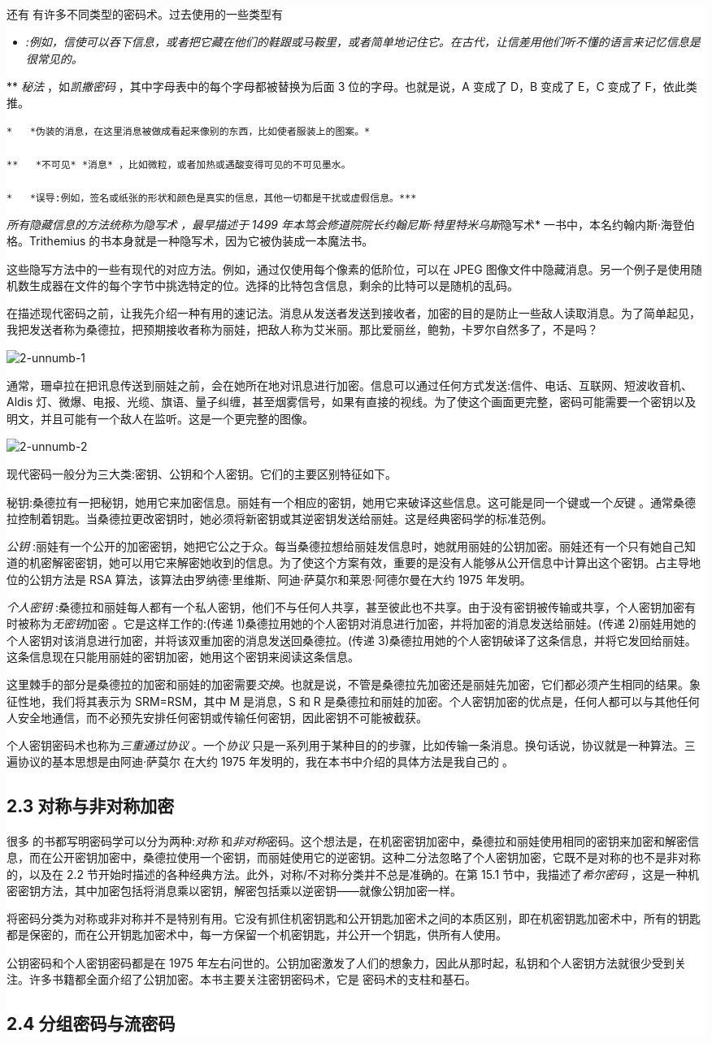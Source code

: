 还有 有许多不同类型的密码术。过去使用的一些类型有

*   *:例如，信使可以吞下信息，或者把它藏在他们的鞋跟或马鞍里，或者简单地记住它。在古代，让信差用他们听不懂的语言来记忆信息是很常见的。*

**   *秘法* ，如*凯撒密码* ，其中字母表中的每个字母都被替换为后面 3 位的字母。也就是说，A 变成了 D，B 变成了 E，C 变成了 F，依此类推。

    *   *伪装的消息，在这里消息被做成看起来像别的东西，比如使者服装上的图案。*

    **   *不可见* *消息* ，比如微粒，或者加热或遇酸变得可见的不可见墨水。

    *   *误导:例如，签名或纸张的形状和颜色是真实的信息，其他一切都是干扰或虚假信息。*** 

 ***所有隐藏信息的方法统称为*隐写术* ，最早描述于 1499 年本笃会修道院院长约翰尼斯·特里特米乌斯*隐写术* 一书中，本名约翰内斯·海登伯格。Trithemius 的书本身就是一种隐写术，因为它被伪装成一本魔法书。

这些隐写方法中的一些有现代的对应方法。例如，通过仅使用每个像素的低阶位，可以在 JPEG 图像文件中隐藏消息。另一个例子是使用随机数生成器在文件的每个字节中挑选特定的位。选择的比特包含信息，剩余的比特可以是随机的乱码。

在描述现代密码之前，让我先介绍一种有用的速记法。消息从发送者发送到接收者，加密的目的是防止一些敌人读取消息。为了简单起见，我把发送者称为桑德拉，把预期接收者称为丽娃，把敌人称为艾米丽。那比爱丽丝，鲍勃，卡罗尔自然多了，不是吗？

![2-unnumb-1](img/2-unnumb-1.png)

通常，珊卓拉在把讯息传送到丽娃之前，会在她所在地对讯息进行加密。信息可以通过任何方式发送:信件、电话、互联网、短波收音机、Aldis 灯、微爆、电报、光缆、旗语、量子纠缠，甚至烟雾信号，如果有直接的视线。为了使这个画面更完整，密码可能需要一个密钥以及明文，并且可能有一个敌人在监听。这是一个更完整的图像。

![2-unnumb-2](img/2-unnumb-2.png)

现代密码一般分为三大类:密钥、公钥和个人密钥。它们的主要区别特征如下。

秘钥:桑德拉有一把秘钥，她用它来加密信息。丽娃有一个相应的密钥，她用它来破译这些信息。这可能是同一个键或一个*反*键 。通常桑德拉控制着钥匙。当桑德拉更改密钥时，她必须将新密钥或其逆密钥发送给丽娃。这是经典密码学的标准范例。

*公钥* :丽娃有一个公开的加密密钥，她把它公之于众。每当桑德拉想给丽娃发信息时，她就用丽娃的公钥加密。丽娃还有一个只有她自己知道的机密解密密钥，她可以用它来解密她收到的信息。为了使这个方案有效，重要的是没有人能够从公开信息中计算出这个密钥。占主导地位的公钥方法是 RSA 算法，该算法由罗纳德·里维斯、阿迪·萨莫尔和莱恩·阿德尔曼在大约 1975 年发明。

*个人密钥* :桑德拉和丽娃每人都有一个私人密钥，他们不与任何人共享，甚至彼此也不共享。由于没有密钥被传输或共享，个人密钥加密有时被称为*无密钥*加密 。它是这样工作的:(传递 1)桑德拉用她的个人密钥对消息进行加密，并将加密的消息发送给丽娃。(传递 2)丽娃用她的个人密钥对该消息进行加密，并将该双重加密的消息发送回桑德拉。(传递 3)桑德拉用她的个人密钥破译了这条信息，并将它发回给丽娃。这条信息现在只能用丽娃的密钥加密，她用这个密钥来阅读这条信息。

这里棘手的部分是桑德拉的加密和丽娃的加密需要*交换*。也就是说，不管是桑德拉先加密还是丽娃先加密，它们都必须产生相同的结果。象征性地，我们将其表示为 SRM=RSM，其中 M 是消息，S 和 R 是桑德拉和丽娃的加密。个人密钥加密的优点是，任何人都可以与其他任何人安全地通信，而不必预先安排任何密钥或传输任何密钥，因此密钥不可能被截获。

个人密钥密码术也称为*三重通过协议* 。一个*协议* 只是一系列用于某种目的的步骤，比如传输一条消息。换句话说，协议就是一种算法。三遍协议的基本思想是由阿迪·萨莫尔 在大约 1975 年发明的，我在本书中介绍的具体方法是我自己的 。

## 2.3 对称与非对称加密

很多 的书都写明密码学可以分为两种:*对称* 和*非对称*密码。这个想法是，在机密密钥加密中，桑德拉和丽娃使用相同的密钥来加密和解密信息，而在公开密钥加密中，桑德拉使用一个密钥，而丽娃使用它的逆密钥。这种二分法忽略了个人密钥加密，它既不是对称的也不是非对称的，以及在 2.2 节开始时描述的各种经典方法。此外，对称/不对称分类并不总是准确的。在第 15.1 节中，我描述了*希尔密码* ，这是一种机密密钥方法，其中加密包括将消息乘以密钥，解密包括乘以逆密钥——就像公钥加密一样。

将密码分类为对称或非对称并不是特别有用。它没有抓住机密钥匙和公开钥匙加密术之间的本质区别，即在机密钥匙加密术中，所有的钥匙都是保密的，而在公开钥匙加密术中，每一方保留一个机密钥匙，并公开一个钥匙，供所有人使用。

公钥密码和个人密钥密码都是在 1975 年左右问世的。公钥加密激发了人们的想象力，因此从那时起，私钥和个人密钥方法就很少受到关注。许多书籍都全面介绍了公钥加密。本书主要关注密钥密码术，它是 密码术的支柱和基石。

## 2.4 分组密码与流密码
